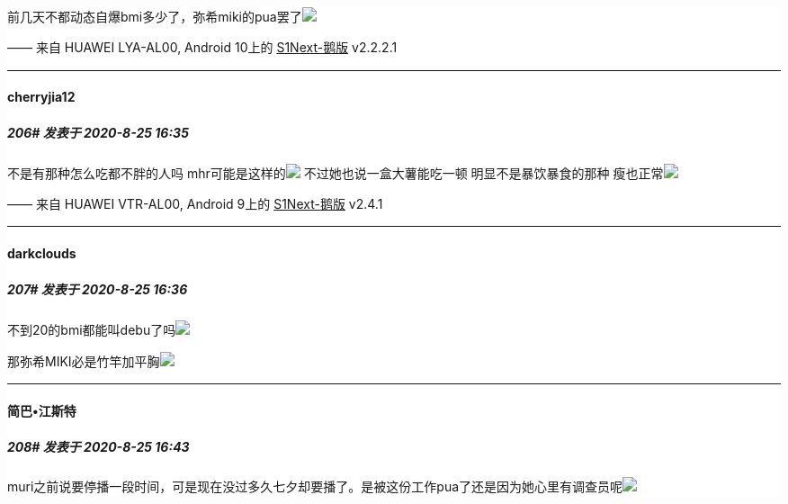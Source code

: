 


前几天不都动态自爆bmi多少了，弥希miki的pua罢了<img src="https://static.saraba1st.com/image/smiley/face2017/001.png" referrerpolicy="no-referrer">

—— 来自 HUAWEI LYA-AL00, Android 10上的 [S1Next-鹅版](https://github.com/ykrank/S1-Next/releases) v2.2.2.1







-----

####  cherryjia12  
##### 206#       发表于 2020-8-25 16:35




不是有那种怎么吃都不胖的人吗
mhr可能是这样的<img src="https://static.saraba1st.com/image/smiley/face2017/001.png" referrerpolicy="no-referrer">
不过她也说一盒大薯能吃一顿 明显不是暴饮暴食的那种 瘦也正常<img src="https://static.saraba1st.com/image/smiley/face2017/037.png" referrerpolicy="no-referrer">

—— 来自 HUAWEI VTR-AL00, Android 9上的 [S1Next-鹅版](https://github.com/ykrank/S1-Next/releases) v2.4.1







-----

####  darkclouds  
##### 207#       发表于 2020-8-25 16:36




不到20的bmi都能叫debu了吗<img src="https://static.saraba1st.com/image/smiley/face2017/067.png" referrerpolicy="no-referrer">

那弥希MIKI必是竹竿加平胸<img src="https://static.saraba1st.com/image/smiley/face2017/066.png" referrerpolicy="no-referrer">







-----

####  简巴•江斯特  
##### 208#       发表于 2020-8-25 16:43




muri之前说要停播一段时间，可是现在没过多久七夕却要播了。是被这份工作pua了还是因为她心里有调查员呢<img src="https://static.saraba1st.com/image/smiley/face2017/037.png" referrerpolicy="no-referrer">



